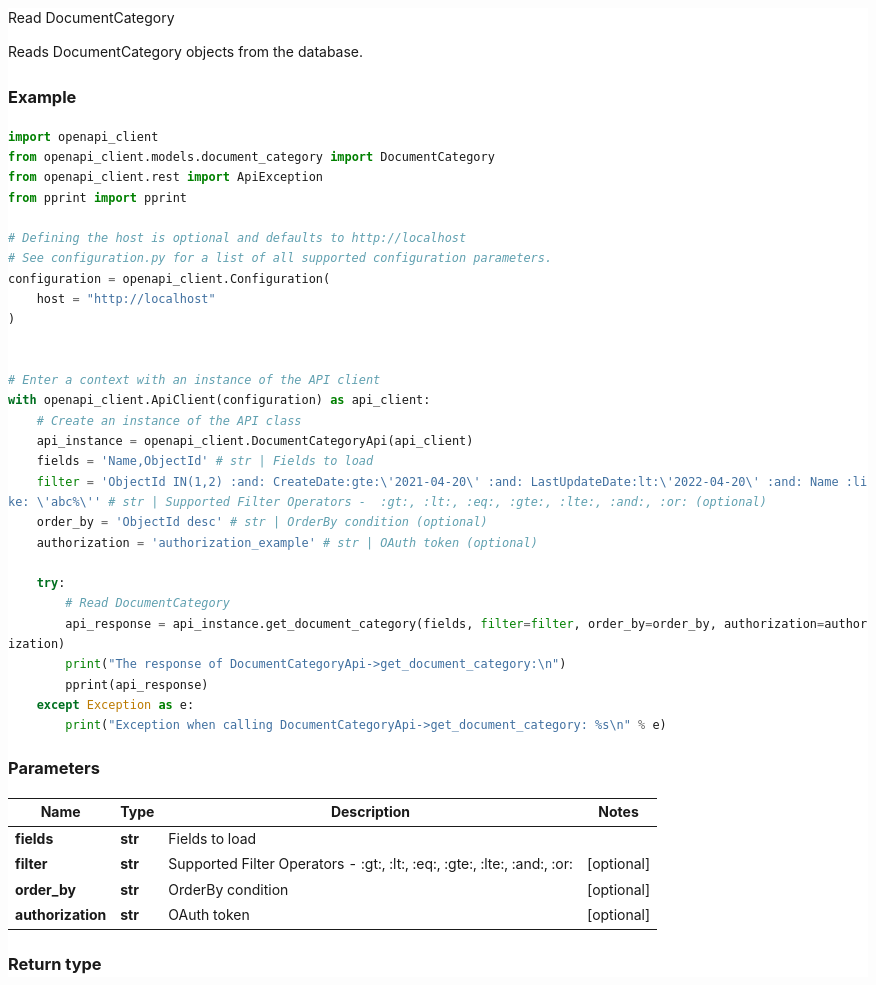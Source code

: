 Read DocumentCategory

Reads DocumentCategory objects from the database.

### Example


```python
import openapi_client
from openapi_client.models.document_category import DocumentCategory
from openapi_client.rest import ApiException
from pprint import pprint

# Defining the host is optional and defaults to http://localhost
# See configuration.py for a list of all supported configuration parameters.
configuration = openapi_client.Configuration(
    host = "http://localhost"
)


# Enter a context with an instance of the API client
with openapi_client.ApiClient(configuration) as api_client:
    # Create an instance of the API class
    api_instance = openapi_client.DocumentCategoryApi(api_client)
    fields = 'Name,ObjectId' # str | Fields to load
    filter = 'ObjectId IN(1,2) :and: CreateDate:gte:\'2021-04-20\' :and: LastUpdateDate:lt:\'2022-04-20\' :and: Name :like: \'abc%\'' # str | Supported Filter Operators -  :gt:, :lt:, :eq:, :gte:, :lte:, :and:, :or: (optional)
    order_by = 'ObjectId desc' # str | OrderBy condition (optional)
    authorization = 'authorization_example' # str | OAuth token (optional)

    try:
        # Read DocumentCategory
        api_response = api_instance.get_document_category(fields, filter=filter, order_by=order_by, authorization=authorization)
        print("The response of DocumentCategoryApi->get_document_category:\n")
        pprint(api_response)
    except Exception as e:
        print("Exception when calling DocumentCategoryApi->get_document_category: %s\n" % e)
```



### Parameters


Name | Type | Description  | Notes
------------- | ------------- | ------------- | -------------
 **fields** | **str**| Fields to load | 
 **filter** | **str**| Supported Filter Operators -  :gt:, :lt:, :eq:, :gte:, :lte:, :and:, :or: | [optional] 
 **order_by** | **str**| OrderBy condition | [optional] 
 **authorization** | **str**| OAuth token | [optional] 

### Return type
